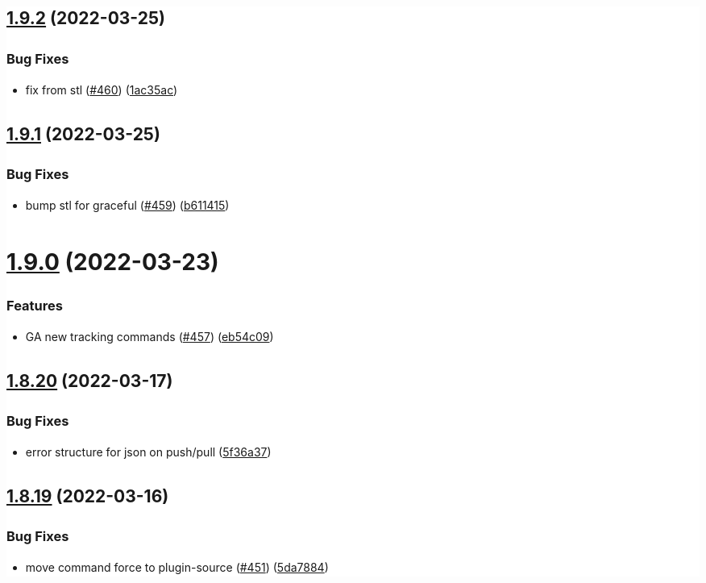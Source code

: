 

## [1.9.2](https://github.com/salesforcecli/plugin-source/compare/v1.9.1...v1.9.2) (2022-03-25)


### Bug Fixes

* fix from stl ([#460](https://github.com/salesforcecli/plugin-source/issues/460)) ([1ac35ac](https://github.com/salesforcecli/plugin-source/commit/1ac35aca178c21fdae9100064fafaccf3d66cf02))



## [1.9.1](https://github.com/salesforcecli/plugin-source/compare/v1.9.0...v1.9.1) (2022-03-25)


### Bug Fixes

* bump stl for graceful ([#459](https://github.com/salesforcecli/plugin-source/issues/459)) ([b611415](https://github.com/salesforcecli/plugin-source/commit/b611415d32f29ac5f8bc091652031d635d7338fe))



# [1.9.0](https://github.com/salesforcecli/plugin-source/compare/v1.8.20...v1.9.0) (2022-03-23)


### Features

* GA new tracking commands ([#457](https://github.com/salesforcecli/plugin-source/issues/457)) ([eb54c09](https://github.com/salesforcecli/plugin-source/commit/eb54c097d0a714c3c42f0a435941d2f30d609eea))



## [1.8.20](https://github.com/salesforcecli/plugin-source/compare/v1.8.19...v1.8.20) (2022-03-17)


### Bug Fixes

* error structure for json on push/pull ([5f36a37](https://github.com/salesforcecli/plugin-source/commit/5f36a3720c08cd909e567249b597fdbae2e35dd1))



## [1.8.19](https://github.com/salesforcecli/plugin-source/compare/v1.8.18...v1.8.19) (2022-03-16)


### Bug Fixes

* move command force to plugin-source ([#451](https://github.com/salesforcecli/plugin-source/issues/451)) ([5da7884](https://github.com/salesforcecli/plugin-source/commit/5da7884953c068bcf37f3434193cae309fef8573))
